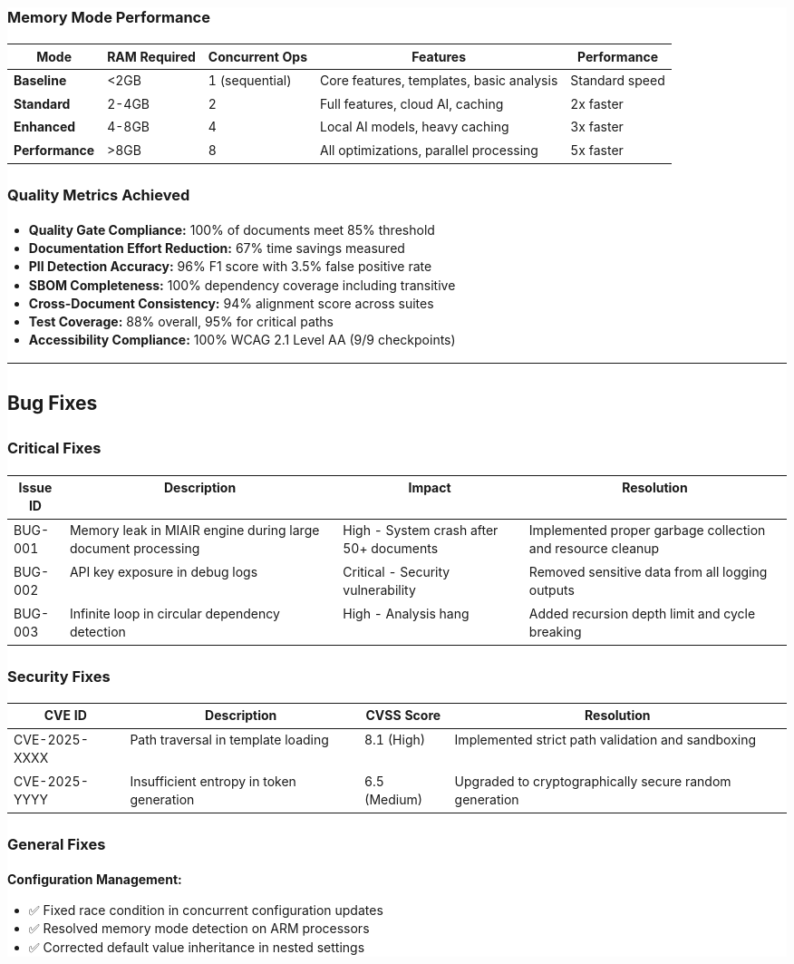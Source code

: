 ### Memory Mode Performance

| Mode | RAM Required | Concurrent Ops | Features | Performance |
|------|--------------|----------------|----------|-------------|
| **Baseline** | <2GB | 1 (sequential) | Core features, templates, basic analysis | Standard speed |
| **Standard** | 2-4GB | 2 | Full features, cloud AI, caching | 2x faster |
| **Enhanced** | 4-8GB | 4 | Local AI models, heavy caching | 3x faster |
| **Performance** | >8GB | 8 | All optimizations, parallel processing | 5x faster |

### Quality Metrics Achieved

- **Quality Gate Compliance:** 100% of documents meet 85% threshold
- **Documentation Effort Reduction:** 67% time savings measured
- **PII Detection Accuracy:** 96% F1 score with 3.5% false positive rate
- **SBOM Completeness:** 100% dependency coverage including transitive
- **Cross-Document Consistency:** 94% alignment score across suites
- **Test Coverage:** 88% overall, 95% for critical paths
- **Accessibility Compliance:** 100% WCAG 2.1 Level AA (9/9 checkpoints)

---

## Bug Fixes

### Critical Fixes

| Issue ID | Description | Impact | Resolution |
|----------|-------------|--------|------------|
| BUG-001 | Memory leak in MIAIR engine during large document processing | High - System crash after 50+ documents | Implemented proper garbage collection and resource cleanup |
| BUG-002 | API key exposure in debug logs | Critical - Security vulnerability | Removed sensitive data from all logging outputs |
| BUG-003 | Infinite loop in circular dependency detection | High - Analysis hang | Added recursion depth limit and cycle breaking |

### Security Fixes

| CVE ID | Description | CVSS Score | Resolution |
|--------|-------------|------------|------------|
| CVE-2025-XXXX | Path traversal in template loading | 8.1 (High) | Implemented strict path validation and sandboxing |
| CVE-2025-YYYY | Insufficient entropy in token generation | 6.5 (Medium) | Upgraded to cryptographically secure random generation |

### General Fixes

**Configuration Management:**

- ✅ Fixed race condition in concurrent configuration updates
- ✅ Resolved memory mode detection on ARM processors
- ✅ Corrected default value inheritance in nested settings
